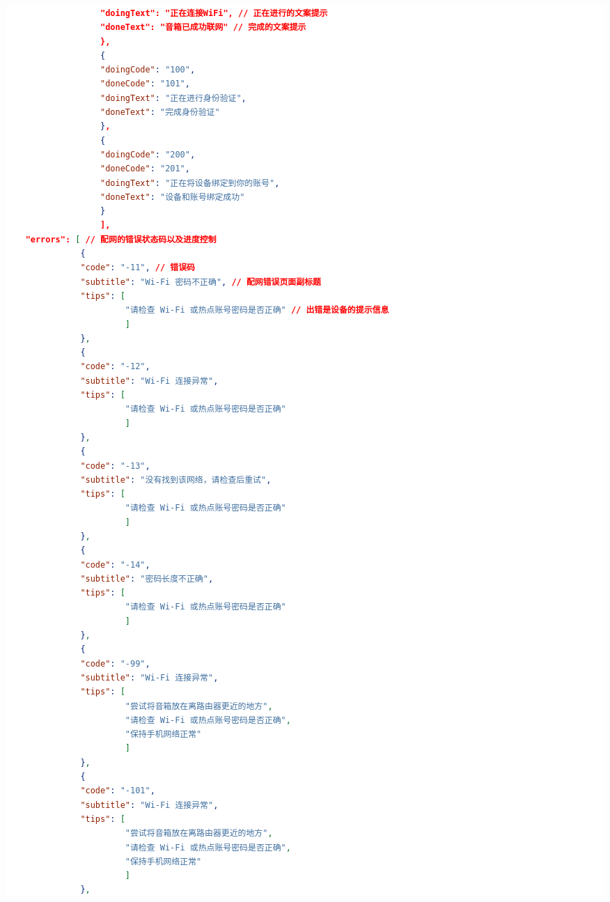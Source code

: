 ```json
                   "doingText": "正在连接WiFi", // 正在进行的文案提示
                   "doneText": "音箱已成功联网" // 完成的文案提示
                   },
                   {
                   "doingCode": "100",
                   "doneCode": "101",
                   "doingText": "正在进行身份验证",
                   "doneText": "完成身份验证"
                   },
                   {
                   "doingCode": "200",
                   "doneCode": "201",
                   "doingText": "正在将设备绑定到你的账号",
                   "doneText": "设备和账号绑定成功"
                   }
                   ],
    "errors": [	// 配网的错误状态码以及进度控制
               {
               "code": "-11", // 错误码
               "subtitle": "Wi-Fi 密码不正确", // 配网错误页面副标题
               "tips": [
                        "请检查 Wi-Fi 或热点账号密码是否正确" // 出错是设备的提示信息
                        ]
               },
               {
               "code": "-12",
               "subtitle": "Wi-Fi 连接异常",
               "tips": [
                        "请检查 Wi-Fi 或热点账号密码是否正确"
                        ]
               },
               {
               "code": "-13",
               "subtitle": "没有找到该网络，请检查后重试",
               "tips": [
                        "请检查 Wi-Fi 或热点账号密码是否正确"
                        ]
               },
               {
               "code": "-14",
               "subtitle": "密码长度不正确",
               "tips": [
                        "请检查 Wi-Fi 或热点账号密码是否正确"
                        ]
               },
               {
               "code": "-99",
               "subtitle": "Wi-Fi 连接异常",
               "tips": [
                        "尝试将音箱放在离路由器更近的地方",
                        "请检查 Wi-Fi 或热点账号密码是否正确",
                        "保持手机网络正常"
                        ]
               },
               {
               "code": "-101",
               "subtitle": "Wi-Fi 连接异常",
               "tips": [
                        "尝试将音箱放在离路由器更近的地方",
                        "请检查 Wi-Fi 或热点账号密码是否正确",
                        "保持手机网络正常"
                        ]
               },
```